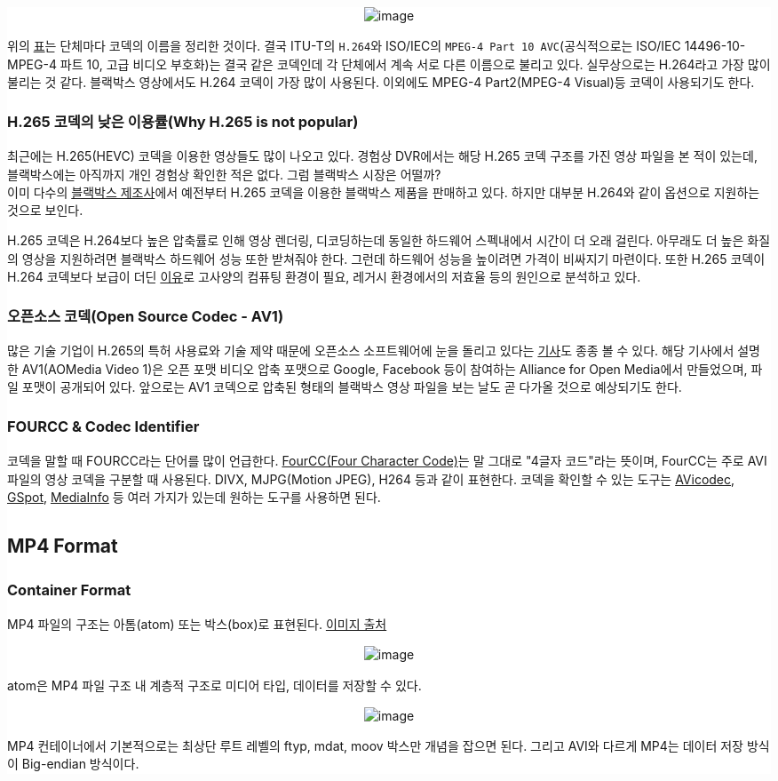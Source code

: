 <p align="center">
  <img src="https://i.imgur.com/XB8SgyX.png" alt="image"/>
</p>

위의 [표](https://www.nexpert.net/364)는 단체마다 코덱의 이름을 정리한 것이다. 결국 ITU-T의 `H.264`와 ISO/IEC의 `MPEG-4 Part 10 AVC`(공식적으로는 ISO/IEC 14496-10-MPEG-4 파트 10, 고급 비디오 부호화)는 결국 같은 코덱인데 각 단체에서 계속 서로 다른 이름으로 불리고 있다. 실무상으로는 H.264라고 가장 많이 불리는 것 같다.
블랙박스 영상에서도 H.264 코덱이 가장 많이 사용된다. 이외에도 MPEG-4 Part2(MPEG-4 Visual)등 코덱이 사용되기도 한다.

### H.265 코덱의 낮은 이용률(Why H.265 is not popular)
최근에는 H.265(HEVC) 코덱을 이용한 영상들도 많이 나오고 있다. 경험상 DVR에서는 해당 H.265 코덱 구조를 가진 영상 파일을 본 적이 있는데, 블랙박스에는 아직까지 개인 경험상 확인한 적은 없다.
그럼 블랙박스 시장은 어떨까?   
이미 다수의 [블랙박스 제조사](http://blackvue.co.kr/review/?mod=document&uid=533)에서 예전부터 H.265 코덱을 이용한 블랙박스 제품을 판매하고 있다. 하지만 대부분 H.264와 같이 옵션으로 지원하는 것으로 보인다.

H.265 코덱은 H.264보다 높은 압축률로 인해 영상 렌더링, 디코딩하는데 동일한 하드웨어 스펙내에서 시간이 더 오래 걸린다. 아무래도 더 높은 화질의 영상을 지원하려면 블랙박스 하드웨어 성능 또한 받쳐줘야 한다. 그런데 하드웨어 성능을 높이려면 가격이 비싸지기 마련이다.
또한 H.265 코덱이 H.264 코덱보다 보급이 더딘 [이유](https://namu.wiki/w/H.265#s-5.3)로 고사양의 컴퓨팅 환경이 필요, 레거시 환경에서의 저효율 등의 원인으로 분석하고 있다.


### 오픈소스 코덱(Open Source Codec - AV1)
많은 기술 기업이 H.265의 특허 사용료와 기술 제약 때문에 오픈소스 소프트웨어에 눈을 돌리고 있다는 [기사](https://www.zdnet.co.kr/view/?no=20190404122747)도 종종 볼 수 있다. 해당 기사에서 설명한 AV1(AOMedia Video 1)은 오픈 포맷 비디오 압축 포맷으로 Google, Facebook 등이 참여하는 Alliance for Open Media에서 만들었으며, 파일 포맷이 공개되어 있다.
앞으로는 AV1 코덱으로 압축된 형태의 블랙박스 영상 파일을 보는 날도 곧 다가올 것으로 예상되기도 한다.

### FOURCC & Codec Identifier
코덱을 말할 때 FOURCC라는 단어를 많이 언급한다. [FourCC(Four Character Code)](https://www.fourcc.org/fourcc.php)는 말 그대로 "4글자 코드"라는 뜻이며, FourCC는 주로 AVI 파일의 영상 코덱을 구분할 때 사용된다. DIVX, MJPG(Motion JPEG), H264 등과 같이 표현한다.
코덱을 확인할 수 있는 도구는 [AVicodec](http://avicodec.duby.info/), [GSpot](http://www.headbands.com/gspot/), [MediaInfo](http://mediainfo.sourceforge.net/en) 등 여러 가지가 있는데 원하는 도구를 사용하면 된다.


## MP4 Format
### Container Format
MP4 파일의 구조는 아톰(atom) 또는 박스(box)로 표현된다. [이미지 출처](https://unipro.tistory.com/104)

<p align="center">
  <img src="https://i.imgur.com/I4lBRo1.png" alt="image"/>
</p>

atom은 MP4 파일 구조 내 계층적 구조로 미디어 타입, 데이터를 저장할 수 있다.

<p align="center">
  <img src="https://i.imgur.com/JnO5quv.png" alt="image"/>
</p>

MP4 컨테이너에서 기본적으로는 최상단 루트 레벨의 ftyp, mdat, moov 박스만 개념을 잡으면 된다. 그리고 AVI와 다르게 MP4는 데이터 저장 방식이 Big-endian 방식이다.
